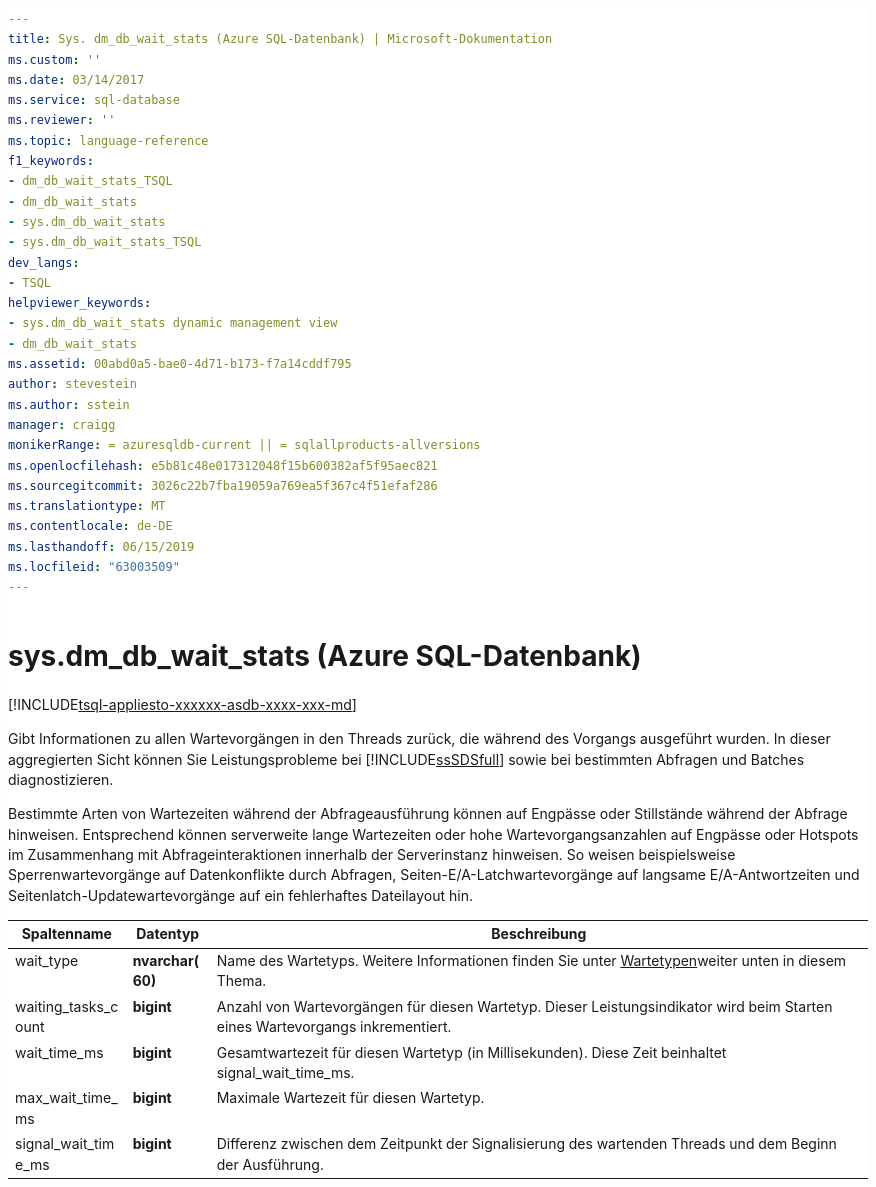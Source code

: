 ```yaml
---
title: Sys. dm_db_wait_stats (Azure SQL-Datenbank) | Microsoft-Dokumentation
ms.custom: ''
ms.date: 03/14/2017
ms.service: sql-database
ms.reviewer: ''
ms.topic: language-reference
f1_keywords:
- dm_db_wait_stats_TSQL
- dm_db_wait_stats
- sys.dm_db_wait_stats
- sys.dm_db_wait_stats_TSQL
dev_langs:
- TSQL
helpviewer_keywords:
- sys.dm_db_wait_stats dynamic management view
- dm_db_wait_stats
ms.assetid: 00abd0a5-bae0-4d71-b173-f7a14cddf795
author: stevestein
ms.author: sstein
manager: craigg
monikerRange: = azuresqldb-current || = sqlallproducts-allversions
ms.openlocfilehash: e5b81c48e017312048f15b600382af5f95aec821
ms.sourcegitcommit: 3026c22b7fba19059a769ea5f367c4f51efaf286
ms.translationtype: MT
ms.contentlocale: de-DE
ms.lasthandoff: 06/15/2019
ms.locfileid: "63003509"
---
```

# <a name="sysdmdbwaitstats-azure-sql-database"></a>sys.dm_db_wait_stats (Azure SQL-Datenbank)
[!INCLUDE[tsql-appliesto-xxxxxx-asdb-xxxx-xxx-md](../../includes/tsql-appliesto-xxxxxx-asdb-xxxx-xxx-md.md)]

  Gibt Informationen zu allen Wartevorgängen in den Threads zurück, die während des Vorgangs ausgeführt wurden. In dieser aggregierten Sicht können Sie Leistungsprobleme bei [!INCLUDE[ssSDSfull](../../includes/sssdsfull-md.md)] sowie bei bestimmten Abfragen und Batches diagnostizieren.  
  
 Bestimmte Arten von Wartezeiten während der Abfrageausführung können auf Engpässe oder Stillstände während der Abfrage hinweisen. Entsprechend können serverweite lange Wartezeiten oder hohe Wartevorgangsanzahlen auf Engpässe oder Hotspots im Zusammenhang mit Abfrageinteraktionen innerhalb der Serverinstanz hinweisen. So weisen beispielsweise Sperrenwartevorgänge auf Datenkonflikte durch Abfragen, Seiten-E/A-Latchwartevorgänge auf langsame E/A-Antwortzeiten und Seitenlatch-Updatewartevorgänge auf ein fehlerhaftes Dateilayout hin.  
  
|Spaltenname|Datentyp|Beschreibung|  
|-----------------|---------------|-----------------|  
|wait_type|**nvarchar(60)**|Name des Wartetyps. Weitere Informationen finden Sie unter [Wartetypen](#WaitTypes)weiter unten in diesem Thema.|  
|waiting_tasks_count|**bigint**|Anzahl von Wartevorgängen für diesen Wartetyp. Dieser Leistungsindikator wird beim Starten eines Wartevorgangs inkrementiert.|  
|wait_time_ms|**bigint**|Gesamtwartezeit für diesen Wartetyp (in Millisekunden). Diese Zeit beinhaltet signal_wait_time_ms.|  
|max_wait_time_ms|**bigint**|Maximale Wartezeit für diesen Wartetyp.|  
|signal_wait_time_ms|**bigint**|Differenz zwischen dem Zeitpunkt der Signalisierung des wartenden Threads und dem Beginn der Ausführung.|  
  